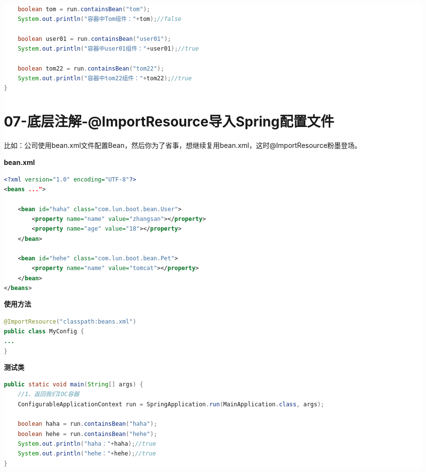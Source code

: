 ```java
    boolean tom = run.containsBean("tom");
    System.out.println("容器中Tom组件："+tom);//false

    boolean user01 = run.containsBean("user01");
    System.out.println("容器中user01组件："+user01);//true

    boolean tom22 = run.containsBean("tom22");
    System.out.println("容器中tom22组件："+tom22);//true
}
```

# 07-底层注解-@ImportResource导入Spring配置文件

比如：公司使用bean.xml文件配置Bean，然后你为了省事，想继续复用bean.xml，这时@ImportResource粉墨登场。

**bean.xml**

```xml
<?xml version="1.0" encoding="UTF-8"?>
<beans ...">

    <bean id="haha" class="com.lun.boot.bean.User">
        <property name="name" value="zhangsan"></property>
        <property name="age" value="18"></property>
    </bean>

    <bean id="hehe" class="com.lun.boot.bean.Pet">
        <property name="name" value="tomcat"></property>
    </bean>
</beans>
```

**使用方法**

```java
@ImportResource("classpath:beans.xml")
public class MyConfig {
...
}
```

**测试类**

```java
public static void main(String[] args) {
    //1、返回我们IOC容器
    ConfigurableApplicationContext run = SpringApplication.run(MainApplication.class, args);

	boolean haha = run.containsBean("haha");
	boolean hehe = run.containsBean("hehe");
	System.out.println("haha："+haha);//true
	System.out.println("hehe："+hehe);//true
}
```
